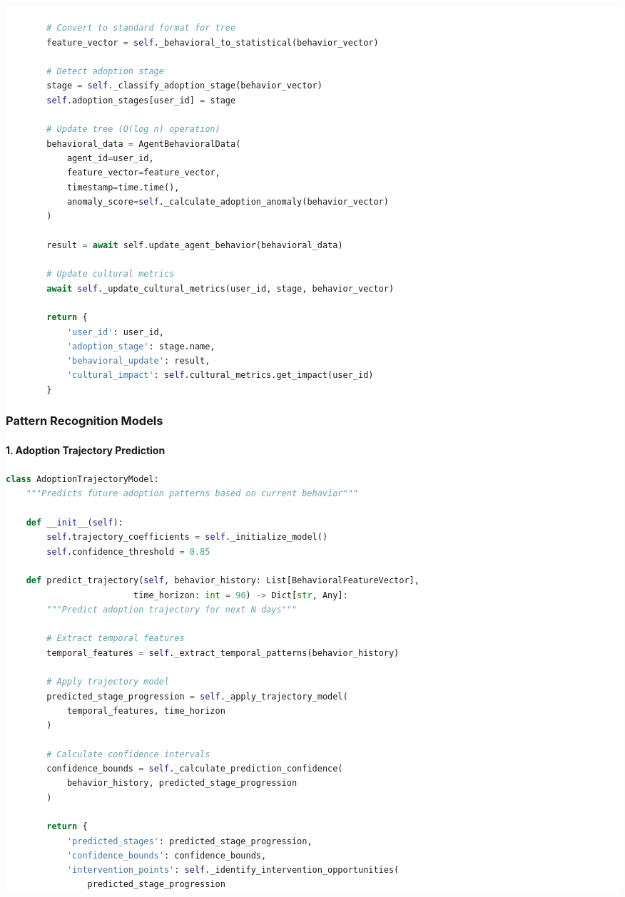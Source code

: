 ```python
        
        # Convert to standard format for tree
        feature_vector = self._behavioral_to_statistical(behavior_vector)
        
        # Detect adoption stage
        stage = self._classify_adoption_stage(behavior_vector)
        self.adoption_stages[user_id] = stage
        
        # Update tree (O(log n) operation)
        behavioral_data = AgentBehavioralData(
            agent_id=user_id,
            feature_vector=feature_vector,
            timestamp=time.time(),
            anomaly_score=self._calculate_adoption_anomaly(behavior_vector)
        )
        
        result = await self.update_agent_behavior(behavioral_data)
        
        # Update cultural metrics
        await self._update_cultural_metrics(user_id, stage, behavior_vector)
        
        return {
            'user_id': user_id,
            'adoption_stage': stage.name,
            'behavioral_update': result,
            'cultural_impact': self.cultural_metrics.get_impact(user_id)
        }
```

### Pattern Recognition Models

#### 1. Adoption Trajectory Prediction

```python
class AdoptionTrajectoryModel:
    """Predicts future adoption patterns based on current behavior"""
    
    def __init__(self):
        self.trajectory_coefficients = self._initialize_model()
        self.confidence_threshold = 0.85
        
    def predict_trajectory(self, behavior_history: List[BehavioralFeatureVector],
                         time_horizon: int = 90) -> Dict[str, Any]:
        """Predict adoption trajectory for next N days"""
        
        # Extract temporal features
        temporal_features = self._extract_temporal_patterns(behavior_history)
        
        # Apply trajectory model
        predicted_stage_progression = self._apply_trajectory_model(
            temporal_features, time_horizon
        )
        
        # Calculate confidence intervals
        confidence_bounds = self._calculate_prediction_confidence(
            behavior_history, predicted_stage_progression
        )
        
        return {
            'predicted_stages': predicted_stage_progression,
            'confidence_bounds': confidence_bounds,
            'intervention_points': self._identify_intervention_opportunities(
                predicted_stage_progression
```